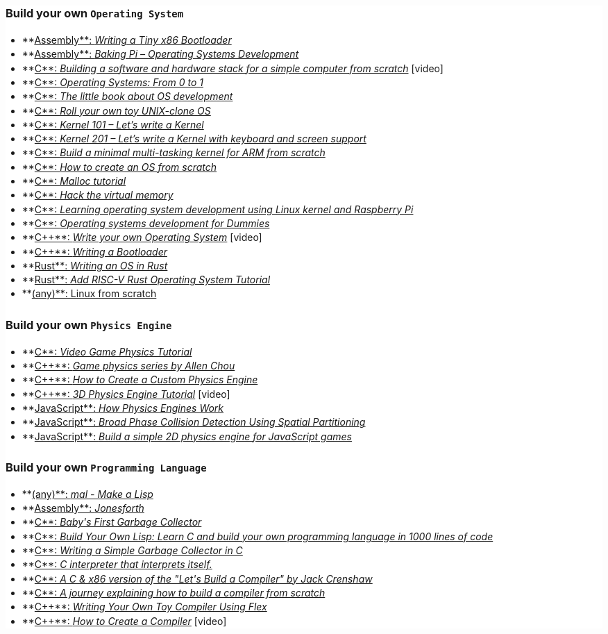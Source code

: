 ### Build your own `Operating System`

- **[Assembly**: *Writing a Tiny x86 Bootloader*](http://joebergeron.io/posts/post_two.html)
- **[Assembly**: *Baking Pi – Operating Systems Development*](http://www.cl.cam.ac.uk/projects/raspberrypi/tutorials/os/index.html)
- **[C**: *Building a software and hardware stack for a simple computer from scratch*](https://www.youtube.com/watch?v=ZjwvMcP3Nf0&list=PLU94OURih-CiP4WxKSMt3UcwMSDM3aTtX) [video]
- **[C**: *Operating Systems: From 0 to 1*](https://tuhdo.github.io/os01/)
- **[C**: *The little book about OS development*](https://littleosbook.github.io/)
- **[C**: *Roll your own toy UNIX-clone OS*](http://jamesmolloy.co.uk/tutorial_html/)
- **[C**: *Kernel 101 – Let’s write a Kernel*](https://arjunsreedharan.org/post/82710718100/kernel-101-lets-write-a-kernel)
- **[C**: *Kernel 201 – Let’s write a Kernel with keyboard and screen support*](https://arjunsreedharan.org/post/99370248137/kernel-201-lets-write-a-kernel-with-keyboard)
- **[C**: *Build a minimal multi-tasking kernel for ARM from scratch*](https://github.com/jserv/mini-arm-os)
- **[C**: *How to create an OS from scratch*](https://github.com/cfenollosa/os-tutorial)
- **[C**: *Malloc tutorial*](https://danluu.com/malloc-tutorial/)
- **[C**: *Hack the virtual memory*](https://blog.holbertonschool.com/hack-the-virtual-memory-c-strings-proc/)
- **[C**: *Learning operating system development using Linux kernel and Raspberry Pi*](https://github.com/s-matyukevich/raspberry-pi-os)
- **[C**: *Operating systems development for Dummies*](https://medium.com/@lduck11007/operating-systems-development-for-dummies-3d4d786e8ac)
- **[C++**: *Write your own Operating System*](https://www.youtube.com/playlist?list=PLHh55M_Kq4OApWScZyPl5HhgsTJS9MZ6M) [video]
- **[C++**: *Writing a Bootloader*](http://3zanders.co.uk/2017/10/13/writing-a-bootloader/)
- **[Rust**: *Writing an OS in Rust*](https://os.phil-opp.com/)
- **[Rust**: *Add RISC-V Rust Operating System Tutorial*](https://osblog.stephenmarz.com/)
- **[(any)**: Linux from scratch](https://linuxfromscratch.org/lfs)

### Build your own `Physics Engine`

- **[C**: *Video Game Physics Tutorial*](https://www.toptal.com/game/video-game-physics-part-i-an-introduction-to-rigid-body-dynamics)
- **[C++**: *Game physics series by Allen Chou*](http://allenchou.net/game-physics-series/)
- **[C++**: *How to Create a Custom Physics Engine*](https://gamedevelopment.tutsplus.com/series/how-to-create-a-custom-physics-engine--gamedev-12715)
- **[C++**: *3D Physics Engine Tutorial*](https://www.youtube.com/playlist?list=PLEETnX-uPtBXm1KEr_2zQ6K_0hoGH6JJ0) [video]
- **[JavaScript**: *How Physics Engines Work*](http://buildnewgames.com/gamephysics/)
- **[JavaScript**: *Broad Phase Collision Detection Using Spatial Partitioning*](http://buildnewgames.com/broad-phase-collision-detection/)
- **[JavaScript**: *Build a simple 2D physics engine for JavaScript games*](https://www.ibm.com/developerworks/library/wa-build2dphysicsengine/index.html)

### Build your own `Programming Language`

- **[(any)**: *mal - Make a Lisp*](https://github.com/kanaka/mal#mal---make-a-lisp)
- **[Assembly**: *Jonesforth*](https://github.com/nornagon/jonesforth/blob/master/jonesforth.S)
- **[C**: *Baby's First Garbage Collector*](http://journal.stuffwithstuff.com/2013/12/08/babys-first-garbage-collector/)
- **[C**: *Build Your Own Lisp: Learn C and build your own programming language in 1000 lines of code*](http://www.buildyourownlisp.com/)
- **[C**: *Writing a Simple Garbage Collector in C*](http://maplant.com/gc.html)
- **[C**: *C interpreter that interprets itself.*](https://github.com/lotabout/write-a-C-interpreter)
- **[C**: *A C & x86 version of the "Let's Build a Compiler" by Jack Crenshaw*](https://github.com/lotabout/Let-s-build-a-compiler)
- **[C**: *A journey explaining how to build a compiler from scratch*](https://github.com/DoctorWkt/acwj)
- **[C++**: *Writing Your Own Toy Compiler Using Flex*](https://gnuu.org/2009/09/18/writing-your-own-toy-compiler/)
- **[C++**: *How to Create a Compiler*](https://www.youtube.com/watch?v=eF9qWbuQLuw) [video]